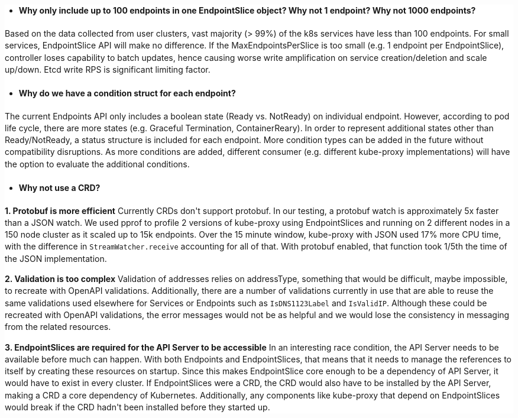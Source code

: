 - #### Why only include up to 100 endpoints in one EndpointSlice object? Why not 1 endpoint? Why not 1000 endpoints?

Based on the data collected from user clusters, vast majority (> 99%) of the k8s
services have less than 100 endpoints. For small services, EndpointSlice API
will make no difference. If the MaxEndpointsPerSlice is too small (e.g. 1
endpoint per EndpointSlice), controller loses capability to batch updates, hence
causing worse write amplification on service creation/deletion and scale
up/down. Etcd write RPS is significant limiting factor.

- #### Why do we have a condition struct for each endpoint?

The current Endpoints API only includes a boolean state (Ready vs. NotReady) on
individual endpoint. However, according to pod life cycle, there are more states
(e.g. Graceful Termination, ContainerReary). In order to represent additional
states other than Ready/NotReady,  a status structure is included for each
endpoint. More condition types can be added in the future without compatibility
disruptions. As more conditions are added, different consumer (e.g. different
kube-proxy implementations) will have the option to evaluate the additional
conditions.

- #### Why not use a CRD?

**1. Protobuf is more efficient**
Currently CRDs don't support protobuf. In our testing, a protobuf watch is
approximately 5x faster than a JSON watch. We used pprof to profile 2 versions
of kube-proxy using EndpointSlices and running on 2 different nodes in a 150
node cluster as it scaled up to 15k endpoints. Over the 15 minute window,
kube-proxy with JSON used 17% more CPU time, with the difference in
`StreamWatcher.receive` accounting for all of that. With protobuf enabled, that
function took 1/5th the time of the JSON implementation.

**2. Validation is too complex**
Validation of addresses relies on addressType, something that would be
difficult, maybe impossible, to recreate with OpenAPI validations. Additionally,
there are a number of validations currently in use that are able to reuse the
same validations used elsewhere for Services or Endpoints such as
`IsDNS1123Label` and `IsValidIP`. Although these could be recreated with OpenAPI
validations, the error messages would not be as helpful and we would lose the
consistency in messaging from the related resources.

**3. EndpointSlices are required for the API Server to be accessible**
In an interesting race condition, the API Server needs to be available before
much can happen. With both Endpoints and EndpointSlices, that means that it
needs to manage the references to itself by creating these resources on startup.
Since this makes EndpointSlice core enough to be a dependency of API Server, it
would have to exist in every cluster. If EndpointSlices were a CRD, the CRD
would also have to be installed by the API Server, making a CRD a core
dependency of Kubernetes. Additionally, any components like kube-proxy that
depend on EndpointSlices would break if the CRD hadn't been installed before
they started up.


[original-doc]: https://docs.google.com/document/d/1sLJfolOeEVzK5oOviRmtHOHmke8qtteljQPaDUEukxY/edit#
[v1-endpoints-api]: https://kubernetes.io/docs/reference/generated/kubernetes-api/v1.14/#endpoints-v1-core
[max-object-size]: https://github.com/kubernetes/kubernetes/issues/73324
[perf-degrade]: https://github.com/kubernetes/community/blob/master/sig-scalability/blogs/k8s-services-scalability-issues.md#endpoints-traffic-is-quadratic-in-the-number-of-endpoints


[kubernetes.io]: https://kubernetes.io/
[kubernetes/enhancements]: https://git.k8s.io/enhancements
[kubernetes/kubernetes]: https://git.k8s.io/kubernetes
[kubernetes/website]: https://git.k8s.io/website
[supported limits]: https://git.k8s.io/community//sig-scalability/configs-and-limits/thresholds.md
[existing SLIs/SLOs]: https://git.k8s.io/community/sig-scalability/slos/slos.md#kubernetes-slisslos
[network_programming_duration_seconds]: https://github.com/kubernetes/community/blob/master/sig-scalability/slos/network_programming_latency.md